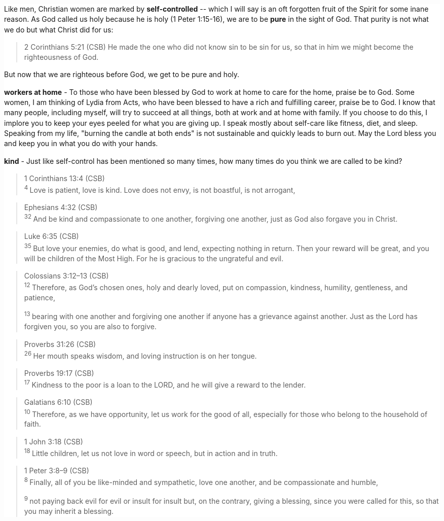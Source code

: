 Like men, Christian women are marked by **self-controlled** -- which I will say is an oft forgotten fruit of the Spirit for some inane reason. As God called us holy because he is holy (1 Peter 1:15-16), we are to be **pure** in the sight of God. That purity is not what we do but what Christ did for us:

>2 Corinthians 5:21 (CSB) He made the one who did not know sin to be sin for us, so that in him we might become the righteousness of God.

But now that we are righteous before God, we get to be pure and holy.

**workers at home** - To those who have been blessed by God to work at home to care for the home, praise be to God. Some women, I am thinking of Lydia from Acts, who have been blessed to have a rich and fulfilling career, praise be to God. I know that many people, including myself, will try to succeed at all things, both at work and at home with family. If you choose to do this, I implore you to keep your eyes peeled for what you are giving up. I speak mostly about self-care like fitness, diet, and sleep. Speaking from my life, "burning the candle at both ends" is not sustainable and quickly leads to burn out. May the Lord bless you and keep you in what you do with your hands.

**kind** - Just like self-control has been mentioned so many times, how many times do you think we are called to be kind?

>1 Corinthians 13:4 (CSB)  
><sup> 4 </sup> Love is patient, love is kind. Love does not envy, is not boastful, is not arrogant,

>Ephesians 4:32 (CSB)  
><sup> 32 </sup> And be kind and compassionate to one another, forgiving one another, just as God also forgave you in Christ.

>Luke 6:35 (CSB)  
><sup> 35 </sup> But love your enemies, do what is good, and lend, expecting nothing in return. Then your reward will be great, and you will be children of the Most High. For he is gracious to the ungrateful and evil.

>Colossians 3:12–13 (CSB)  
><sup> 12 </sup> Therefore, as God’s chosen ones, holy and dearly loved, put on compassion, kindness, humility, gentleness, and patience, 
>
><sup> 13 </sup> bearing with one another and forgiving one another if anyone has a grievance against another. Just as the Lord has forgiven you, so you are also to forgive.

>Proverbs 31:26 (CSB)  
><sup> 26 </sup> Her mouth speaks wisdom, and loving instruction is on her tongue.

>Proverbs 19:17 (CSB)  
><sup> 17 </sup> Kindness to the poor is a loan to the LORD, and he will give a reward to the lender.

>Galatians 6:10 (CSB)  
><sup> 10 </sup> Therefore, as we have opportunity, let us work for the good of all, especially for those who belong to the household of faith.

>1 John 3:18 (CSB)  
><sup> 18 </sup> Little children, let us not love in word or speech, but in action and in truth.

>1 Peter 3:8–9 (CSB)  
><sup> 8 </sup> Finally, all of you be like-minded and sympathetic, love one another, and be compassionate and humble, 
>
><sup> 9 </sup> not paying back evil for evil or insult for insult but, on the contrary, giving a blessing, since you were called for this, so that you may inherit a blessing.
